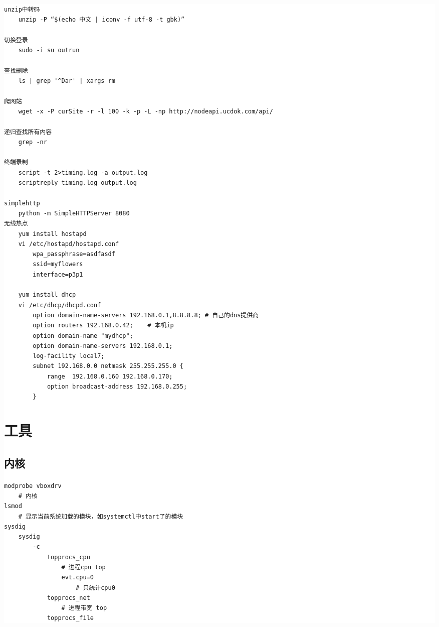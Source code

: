     unzip中转码
        unzip -P “$(echo 中文 | iconv -f utf-8 -t gbk)” 

    切换登录
        sudo -i su outrun

    查找删除
        ls | grep '^Dar' | xargs rm

    爬网站
        wget -x -P curSite -r -l 100 -k -p -L -np http://nodeapi.ucdok.com/api/

    递归查找所有内容
        grep -nr

    终端录制
        script -t 2>timing.log -a output.log
        scriptreply timing.log output.log

    simplehttp
        python -m SimpleHTTPServer 8080
    无线热点
        yum install hostapd
        vi /etc/hostapd/hostapd.conf
            wpa_passphrase=asdfasdf
            ssid=myflowers
            interface=p3p1

        yum install dhcp
        vi /etc/dhcp/dhcpd.conf
            option domain-name-servers 192.168.0.1,8.8.8.8; # 自己的dns提供商
            option routers 192.168.0.42;    # 本机ip
            option domain-name "mydhcp";
            option domain-name-servers 192.168.0.1;
            log-facility local7;
            subnet 192.168.0.0 netmask 255.255.255.0 {
                range  192.168.0.160 192.168.0.170;
                option broadcast-address 192.168.0.255;
            }
# 工具
## 内核
    modprobe vboxdrv
        # 内核
    lsmod                                                                
        # 显示当前系统加载的模块，如systemctl中start了的模块
    sysdig
        sysdig
            -c
                topprocs_cpu
                    # 进程cpu top
                    evt.cpu=0
                        # 只统计cpu0
                topprocs_net
                    # 进程带宽 top
                topprocs_file